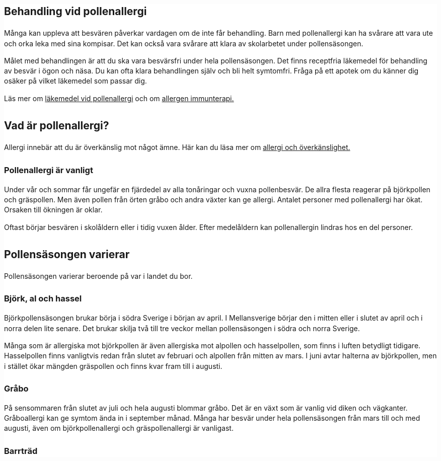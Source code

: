Behandling vid pollenallergi
----------------------------

Många kan uppleva att besvären påverkar vardagen om de inte får behandling. Barn med pollenallergi kan ha svårare att vara ute och orka leka med sina kompisar. Det kan också vara svårare att klara av skolarbetet under pollensäsongen.  
  
Målet med behandlingen är att du ska vara besvärsfri under hela pollensäsongen. Det finns receptfria läkemedel för behandling av besvär i ögon och näsa. Du kan ofta klara behandlingen själv och bli helt symtomfri. Fråga på ett apotek om du känner dig osäker på vilket läkemedel som passar dig.

Läs mer om [läkemedel vid pollenallergi](https://www.1177.se/undersokning-behandling/behandling-med-lakemedel/lakemedel-utifran-diagnos/lakemedel-vid-pollenallergi/) och om [allergen immunterapi.](https://www.1177.se/undersokning-behandling/behandling-med-lakemedel/behandlingar-med-lakemedel/allergen-immunterapi/)

Vad är pollenallergi?
---------------------

Allergi innebär att du är överkänslig mot något ämne. Här kan du läsa mer om [allergi och överkänslighet.](https://www.1177.se/sjukdomar--besvar/allergier-och-overkanslighet/allergi-och-overkanslighet/)

### Pollenallergi är vanligt

Under vår och sommar får ungefär en fjärdedel av alla tonåringar och vuxna pollenbesvär. De allra flesta reagerar på björkpollen och gräspollen. Men även pollen från örten gråbo och andra växter kan ge allergi. Antalet personer med pollenallergi har ökat. Orsaken till ökningen är oklar.

Oftast börjar besvären i skolåldern eller i tidig vuxen ålder. Efter medelåldern kan pollenallergin lindras hos en del personer.

Pollensäsongen varierar
-----------------------

Pollensäsongen varierar beroende på var i landet du bor.

### **Björk, al och hassel**

Björkpollensäsongen brukar börja i södra Sverige i början av april. I Mellansverige börjar den i mitten eller i slutet av april och i norra delen lite senare. Det brukar skilja två till tre veckor mellan pollensäsongen i södra och norra Sverige.

Många som är allergiska mot björkpollen är även allergiska mot alpollen och hasselpollen, som finns i luften betydligt tidigare. Hasselpollen finns vanligtvis redan från slutet av februari och alpollen från mitten av mars. I juni avtar halterna av björkpollen, men i stället ökar mängden gräspollen och finns kvar fram till i augusti.

### **Gråbo**

På sensommaren från slutet av juli och hela augusti blommar gråbo. Det är en växt som är vanlig vid diken och vägkanter. Gråboallergi kan ge symtom ända in i september månad. Många har besvär under hela pollensäsongen från mars till och med augusti, även om björkpollenallergi och gräspollenallergi är vanligast.

### Barrträd
